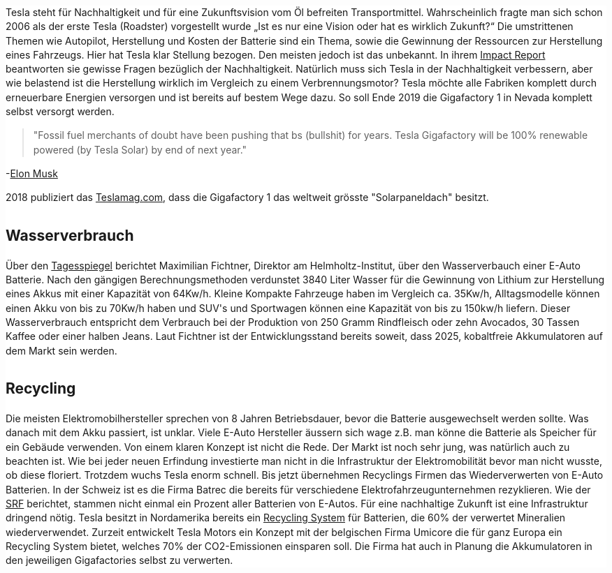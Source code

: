 Tesla steht für Nachhaltigkeit und für eine Zukunftsvision vom Öl befreiten Transportmittel. Wahrscheinlich fragte man sich schon 2006 als der erste Tesla (Roadster) vorgestellt wurde „Ist es nur eine Vision oder hat es wirklich Zukunft?“ Die umstrittenen Themen wie Autopilot, Herstellung und Kosten der Batterie sind ein Thema, sowie die Gewinnung der Ressourcen zur Herstellung eines Fahrzeugs.
Hier hat Tesla klar Stellung bezogen. Den meisten jedoch ist das unbekannt. In ihrem [Impact Report](https://www.tesla.com/ns_videos/tesla-impact-report-2019.pdf) beantworten sie gewisse Fragen bezüglich der Nachhaltigkeit. Natürlich muss sich Tesla in der Nachhaltigkeit verbessern, aber wie belastend ist die Herstellung wirklich im Vergleich zu einem Verbrennungsmotor?
Tesla möchte alle Fabriken komplett durch erneuerbare Energien versorgen und ist bereits auf bestem Wege dazu. So soll Ende 2019 die Gigafactory 1 in Nevada komplett selbst versorgt werden.

> "Fossil fuel merchants of doubt have been pushing that bs (bullshit) for years. Tesla Gigafactory will be 100% renewable powered (by Tesla Solar) by end of next year."

\-[Elon Musk](https://twitter.com/elonmusk/status/1033494277643481089?ref_src=twsrc%5Etfw%7Ctwcamp%5Etweetembed%7Ctwterm%5E1033494277643481089&ref_url=https%3A%2F%2Fecomento.de%2F2018%2F09%2F04%2Ftesla-gigafactory-wird-ab-ende-2019-komplett-mit-erneuerbaren-energien-betrieben%2F)

2018 publiziert das [Teslamag.com](https://teslamag.de/news/tesla-gigafactory-1-weltweit-groesstes-solardach-200000-solarpanele-19797), dass die Gigafactory 1 das weltweit grösste "Solarpaneldach" besitzt.

## Wasserverbrauch

Über den [Tagesspiegel](https://www.tagesspiegel.de/wirtschaft/tesla-akkus-wenn-elf-avocados-umweltschaedlicher-als-eine-e-auto-batterie-sind/25291904.html) berichtet Maximilian Fichtner, Direktor am Helmholtz-Institut, über den Wasserverbauch einer E-Auto Batterie. Nach den gängigen Berechnungsmethoden verdunstet 3840 Liter Wasser für die Gewinnung von Lithium zur Herstellung eines Akkus mit einer Kapazität von 64Kw/h. Kleine Kompakte Fahrzeuge haben im Vergleich ca. 35Kw/h, Alltagsmodelle können einen Akku von bis zu 70Kw/h haben und SUV's und Sportwagen können eine Kapazität von bis zu 150kw/h liefern. Dieser Wasserverbrauch entspricht dem Verbrauch bei der Produktion von 250 Gramm Rindfleisch oder zehn Avocados, 30 Tassen Kaffee oder einer halben Jeans. Laut Fichtner ist der Entwicklungsstand bereits soweit, dass 2025, kobaltfreie Akkumulatoren auf dem Markt sein werden.

## Recycling

Die meisten Elektromobilhersteller sprechen von 8 Jahren Betriebsdauer, bevor die Batterie ausgewechselt werden sollte. Was danach mit dem Akku passiert, ist unklar. Viele E-Auto Hersteller äussern sich wage z.B. man könne die Batterie als Speicher für ein Gebäude verwenden. Von einem klaren Konzept ist nicht die Rede. Der Markt ist noch sehr jung, was natürlich auch zu beachten ist. Wie bei jeder neuen Erfindung investierte man nicht in die Infrastruktur der Elektromobilität bevor man nicht wusste, ob diese floriert. Trotzdem wuchs Tesla enorm schnell. 
Bis jetzt übernehmen Recyclings Firmen das Wiederverwerten von E-Auto Batterien. In der Schweiz ist es die Firma Batrec die bereits für verschiedene Elektrofahrzeugunternehmen rezyklieren. Wie der [SRF](https://www.srf.ch/news/wirtschaft/mobilitaet-im-umbruch-am-ende-bleibt-die-batterie) berichtet, stammen nicht einmal ein Prozent aller Batterien von E-Autos.
Für eine nachhaltige Zukunft ist eine Infrastruktur dringend nötig. Tesla besitzt in Nordamerika bereits ein [Recycling System](https://www.tesla.cn/en/blog/teslas-closed-loop-battery-recycling-program#deutsch) für Batterien, die 60% der verwertet Mineralien wiederverwendet. Zurzeit entwickelt Tesla Motors ein Konzept mit der belgischen Firma Umicore die für ganz Europa ein Recycling System bietet, welches 70% der CO2-Emissionen einsparen soll. Die Firma hat auch in Planung die Akkumulatoren in den jeweiligen Gigafactories selbst zu verwerten.

